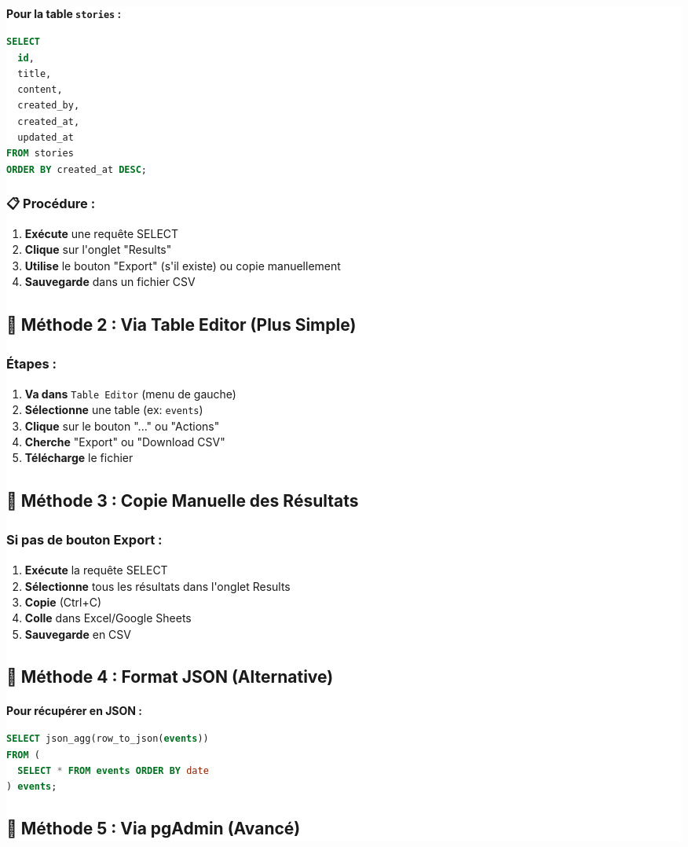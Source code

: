 **Pour la table `stories` :**
```sql
SELECT 
  id,
  title,
  content,
  created_by,
  created_at,
  updated_at
FROM stories
ORDER BY created_at DESC;
```

### **📋 Procédure :**
1. **Exécute** une requête SELECT
2. **Clique** sur l'onglet "Results"
3. **Utilise** le bouton "Export" (s'il existe) ou copie manuellement
4. **Sauvegarde** dans un fichier CSV

## **🎯 Méthode 2 : Via Table Editor (Plus Simple)**

### **Étapes :**
1. **Va dans** `Table Editor` (menu de gauche)
2. **Sélectionne** une table (ex: `events`)
3. **Clique** sur le bouton "..." ou "Actions"
4. **Cherche** "Export" ou "Download CSV"
5. **Télécharge** le fichier

## **🎯 Méthode 3 : Copie Manuelle des Résultats**

### **Si pas de bouton Export :**
1. **Exécute** la requête SELECT
2. **Sélectionne** tous les résultats dans l'onglet Results
3. **Copie** (Ctrl+C)
4. **Colle** dans Excel/Google Sheets
5. **Sauvegarde** en CSV

## **🎯 Méthode 4 : Format JSON (Alternative)**

**Pour récupérer en JSON :**
```sql
SELECT json_agg(row_to_json(events)) 
FROM (
  SELECT * FROM events ORDER BY date
) events;
```

## **🔧 Méthode 5 : Via pgAdmin (Avancé)**
